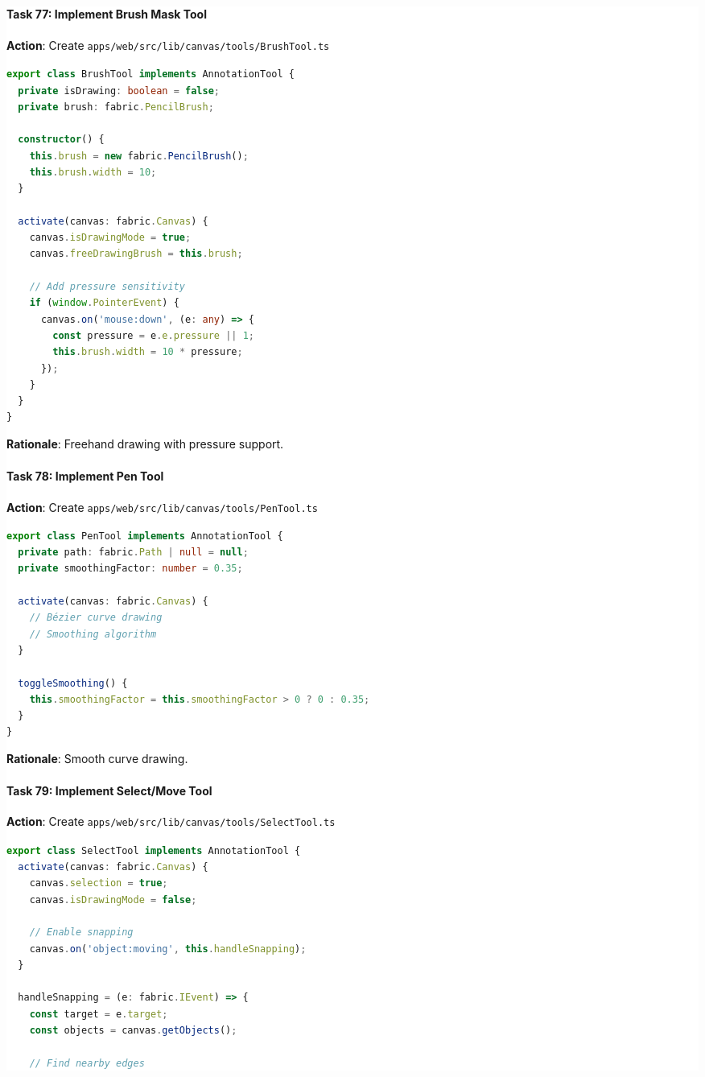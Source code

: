 #### Task 77: Implement Brush Mask Tool
**Action**: Create `apps/web/src/lib/canvas/tools/BrushTool.ts`
```typescript
export class BrushTool implements AnnotationTool {
  private isDrawing: boolean = false;
  private brush: fabric.PencilBrush;
  
  constructor() {
    this.brush = new fabric.PencilBrush();
    this.brush.width = 10;
  }
  
  activate(canvas: fabric.Canvas) {
    canvas.isDrawingMode = true;
    canvas.freeDrawingBrush = this.brush;
    
    // Add pressure sensitivity
    if (window.PointerEvent) {
      canvas.on('mouse:down', (e: any) => {
        const pressure = e.e.pressure || 1;
        this.brush.width = 10 * pressure;
      });
    }
  }
}
```
**Rationale**: Freehand drawing with pressure support.

#### Task 78: Implement Pen Tool
**Action**: Create `apps/web/src/lib/canvas/tools/PenTool.ts`
```typescript
export class PenTool implements AnnotationTool {
  private path: fabric.Path | null = null;
  private smoothingFactor: number = 0.35;
  
  activate(canvas: fabric.Canvas) {
    // Bézier curve drawing
    // Smoothing algorithm
  }
  
  toggleSmoothing() {
    this.smoothingFactor = this.smoothingFactor > 0 ? 0 : 0.35;
  }
}
```
**Rationale**: Smooth curve drawing.

#### Task 79: Implement Select/Move Tool
**Action**: Create `apps/web/src/lib/canvas/tools/SelectTool.ts`
```typescript
export class SelectTool implements AnnotationTool {
  activate(canvas: fabric.Canvas) {
    canvas.selection = true;
    canvas.isDrawingMode = false;
    
    // Enable snapping
    canvas.on('object:moving', this.handleSnapping);
  }
  
  handleSnapping = (e: fabric.IEvent) => {
    const target = e.target;
    const objects = canvas.getObjects();
    
    // Find nearby edges
```